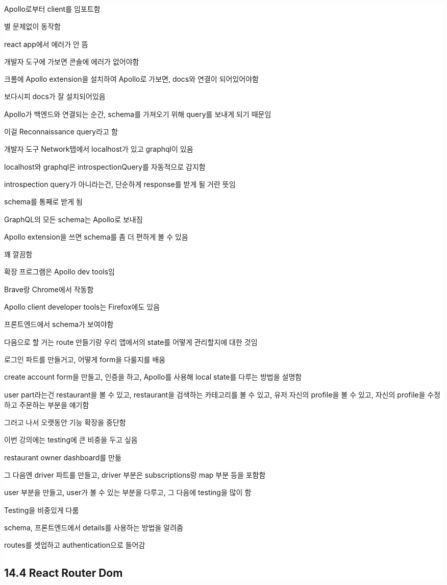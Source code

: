 Apollo로부터 client를 임포트함

별 문제없이 동작함

react app에서 에러가 안 뜸

개발자 도구에 가보면 콘솔에 에러가 없어야함

크롬에 Apollo extension을 설치하여 Apollo로 가보면, docs와 연결이 되어있어야함

보다시피 docs가 잘 설치되어있음

Apollo가 백엔드와 연결되는 순간, schema를 가져오기 위해 query를 보내게 되기 때문임

이걸 Reconnaissance query라고 함

개발자 도구 Network탭에서 localhost가 있고 graphql이 있음

localhost와 graphql은 introspectionQuery를 자동적으로 감지함

introspection query가 아니라는건, 단순하게 response를 받게 될 거란 뜻임

schema를 통째로 받게 됨

GraphQL의 모든 schema는 Apollo로 보내짐

Apollo extension을 쓰면 schema를 좀 더 편하게 볼 수 있음

꽤 깔끔함

확장 프로그램은 Apollo dev tools임

Brave랑 Chrome에서 작동함

Apollo client developer tools는 Firefox에도 있음

프론트엔드에서 schema가 보여야함

다음으로 할 거는 route 만들기랑 우리 앱에서의 state를 어떻게 관리할지에 대한 것임

로그인 파트를 만들거고, 어떻게 form을 다룰지를 배움

create account form을 만들고, 인증을 하고, Apollo를 사용해 local state를 다루는 방법을 설명함

user part라는건 restaurant을 볼 수 있고, restaurant을 검색하는 카테고리를 볼 수 있고, 유저 자신의 profile을 볼 수 있고, 자신의 profile을 수정하고 주문하는 부분을 얘기함

그러고 나서 오랫동안 기능 확장을 중단함

이번 강의에는 testing에 큰 비중을 두고 싶음

restaurant owner dashboard를 만듦

그 다음엔 driver 파트를 만들고, driver 부분은 subscriptions랑 map 부분 등을 포함함

user 부분을 만들고, user가 볼 수 있는 부분을 다루고, 그 다음에 testing을 많이 함

Testing을 비중있게 다룸

schema, 프론트엔드에서 details를 사용하는 방법을 알려줌

routes를 셋업하고 authentication으로 들어감

## 14.4 React Router Dom
